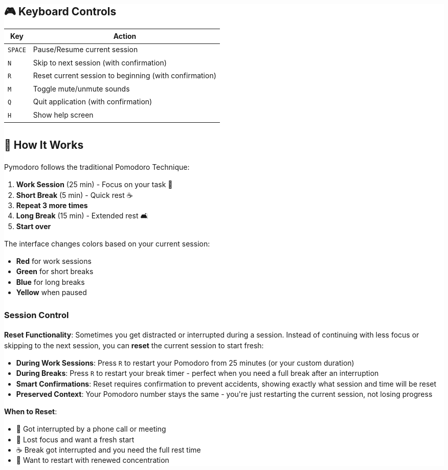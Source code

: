 ```bash
```

## 🎮 Keyboard Controls

| Key | Action |
|-----|--------|
| `SPACE` | Pause/Resume current session |
| `N` | Skip to next session (with confirmation) |
| `R` | Reset current session to beginning (with confirmation) |
| `M` | Toggle mute/unmute sounds |
| `Q` | Quit application (with confirmation) |
| `H` | Show help screen |

## 📖 How It Works

Pymodoro follows the traditional Pomodoro Technique:

1. **Work Session** (25 min) - Focus on your task 🍅
2. **Short Break** (5 min) - Quick rest ☕
3. **Repeat 3 more times**
4. **Long Break** (15 min) - Extended rest 🛋️
5. **Start over**

The interface changes colors based on your current session:
- **Red** for work sessions
- **Green** for short breaks  
- **Blue** for long breaks
- **Yellow** when paused

### Session Control

**Reset Functionality**: Sometimes you get distracted or interrupted during a session. Instead of continuing with less focus or skipping to the next session, you can **reset** the current session to start fresh:

- **During Work Sessions**: Press `R` to restart your Pomodoro from 25 minutes (or your custom duration)
- **During Breaks**: Press `R` to restart your break timer - perfect when you need a full break after an interruption
- **Smart Confirmations**: Reset requires confirmation to prevent accidents, showing exactly what session and time will be reset
- **Preserved Context**: Your Pomodoro number stays the same - you're just restarting the current session, not losing progress

**When to Reset**:
- 🔔 Got interrupted by a phone call or meeting
- 💭 Lost focus and want a fresh start
- ☕ Break got interrupted and you need the full rest time
- 🎯 Want to restart with renewed concentration
